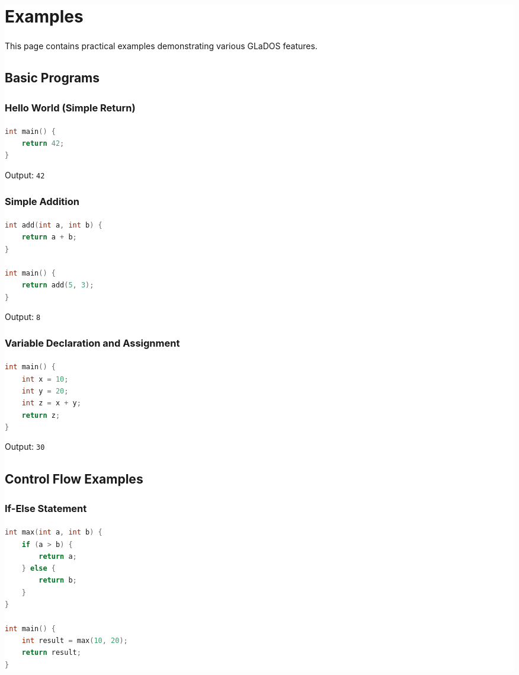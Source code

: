 # Examples

This page contains practical examples demonstrating various GLaDOS features.

## Basic Programs

### Hello World (Simple Return)

```c
int main() {
    return 42;
}
```

Output: `42`

### Simple Addition

```c
int add(int a, int b) {
    return a + b;
}

int main() {
    return add(5, 3);
}
```

Output: `8`

### Variable Declaration and Assignment

```c
int main() {
    int x = 10;
    int y = 20;
    int z = x + y;
    return z;
}
```

Output: `30`

## Control Flow Examples

### If-Else Statement

```c
int max(int a, int b) {
    if (a > b) {
        return a;
    } else {
        return b;
    }
}

int main() {
    int result = max(10, 20);
    return result;
}
```
